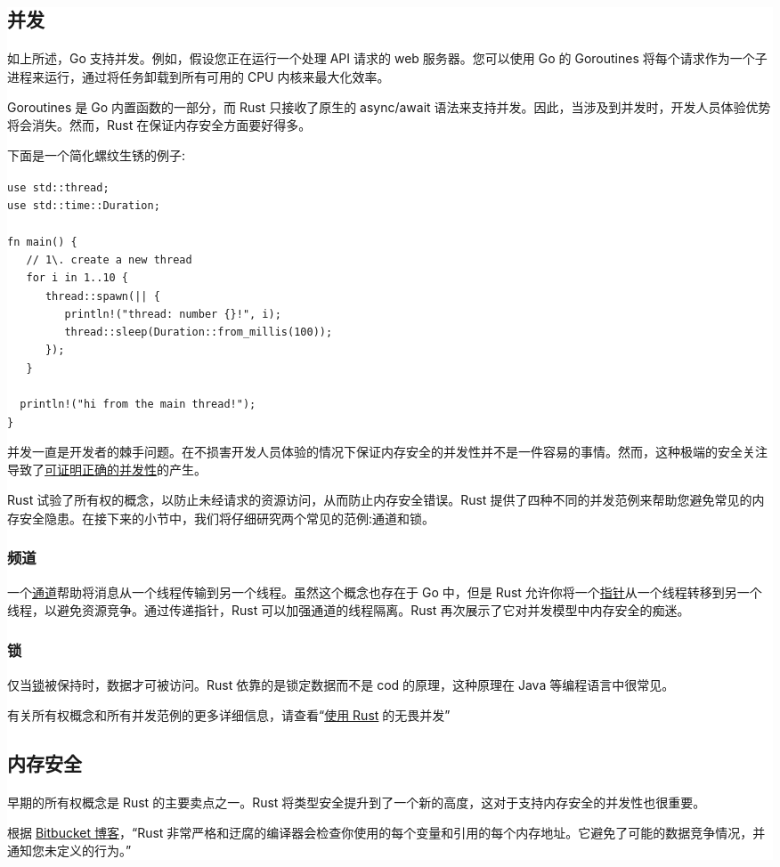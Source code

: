 ## 并发

如上所述，Go 支持并发。例如，假设您正在运行一个处理 API 请求的 web 服务器。您可以使用 Go 的 Goroutines 将每个请求作为一个子进程来运行，通过将任务卸载到所有可用的 CPU 内核来最大化效率。

Goroutines 是 Go 内置函数的一部分，而 Rust 只接收了原生的 async/await 语法来支持并发。因此，当涉及到并发时，开发人员体验优势将会消失。然而，Rust 在保证内存安全方面要好得多。

下面是一个简化螺纹生锈的例子:

```
use std::thread;
use std::time::Duration;

fn main() {
   // 1\. create a new thread
   for i in 1..10 {
      thread::spawn(|| {
         println!("thread: number {}!", i);
         thread::sleep(Duration::from_millis(100));
      });
   }

  println!("hi from the main thread!");
}

```

并发一直是开发者的棘手问题。在不损害开发人员体验的情况下保证内存安全的并发性并不是一件容易的事情。然而，这种极端的安全关注导致了[可证明正确的并发性](https://blog.rust-lang.org/2015/04/10/Fearless-Concurrency.html)的产生。

Rust 试验了所有权的概念，以防止未经请求的资源访问，从而防止内存安全错误。Rust 提供了四种不同的并发范例来帮助您避免常见的内存安全隐患。在接下来的小节中，我们将仔细研究两个常见的范例:通道和锁。

### 频道

一个[通道](https://doc.rust-lang.org/stable/rust-by-example/std_misc/channels.html)帮助将消息从一个线程传输到另一个线程。虽然这个概念也存在于 Go 中，但是 Rust 允许你将一个[指针](https://doc.rust-lang.org/std/primitive.pointer.html)从一个线程转移到另一个线程，以避免资源竞争。通过传递指针，Rust 可以加强通道的线程隔离。Rust 再次展示了它对并发模型中内存安全的痴迷。

### 锁

仅当[锁](https://doc.rust-lang.org/std/sync/struct.Mutex.html)被保持时，数据才可被访问。Rust 依靠的是锁定数据而不是 cod 的原理，这种原理在 Java 等编程语言中很常见。

有关所有权概念和所有并发范例的更多详细信息，请查看“[使用 Rust](https://blog.rust-lang.org/2015/04/10/Fearless-Concurrency.html) 的无畏并发”

## 内存安全

早期的所有权概念是 Rust 的主要卖点之一。Rust 将类型安全提升到了一个新的高度，这对于支持内存安全的并发性也很重要。

根据 [Bitbucket 博客](https://bitbucket.org/blog/why-rust)，“Rust 非常严格和迂腐的编译器会检查你使用的每个变量和引用的每个内存地址。它避免了可能的数据竞争情况，并通知您未定义的行为。”
